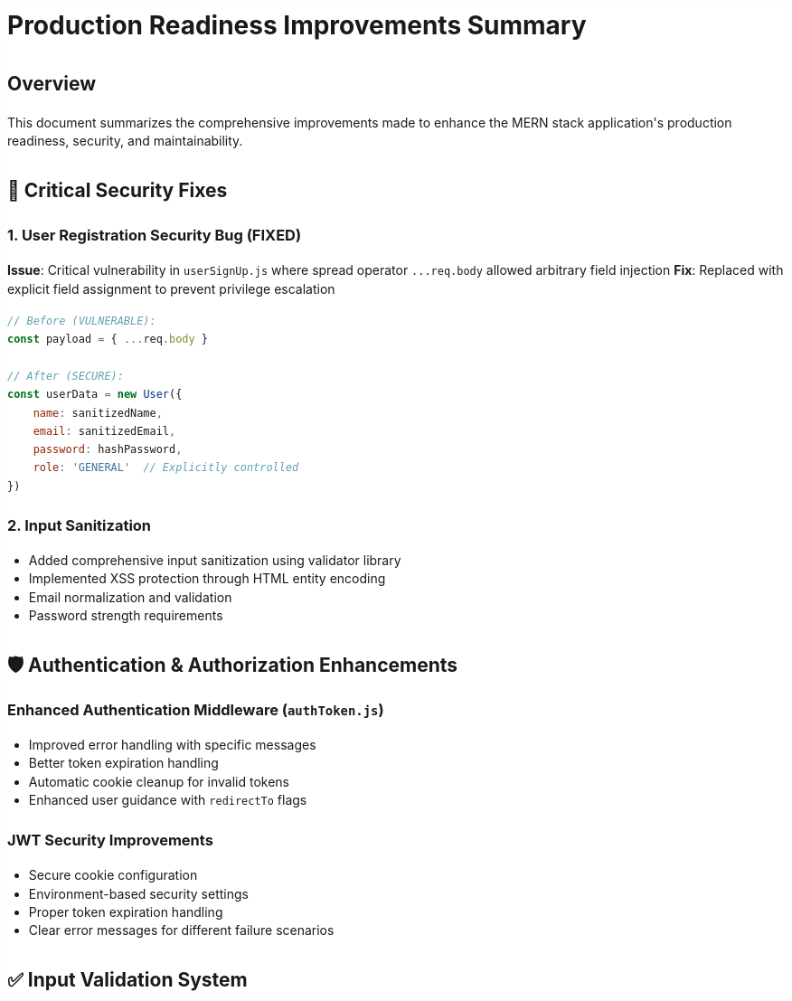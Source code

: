 # Production Readiness Improvements Summary

## Overview
This document summarizes the comprehensive improvements made to enhance the MERN stack application's production readiness, security, and maintainability.

## 🔐 Critical Security Fixes

### 1. User Registration Security Bug (FIXED)
**Issue**: Critical vulnerability in `userSignUp.js` where spread operator `...req.body` allowed arbitrary field injection
**Fix**: Replaced with explicit field assignment to prevent privilege escalation
```javascript
// Before (VULNERABLE):
const payload = { ...req.body }

// After (SECURE):
const userData = new User({
    name: sanitizedName,
    email: sanitizedEmail,
    password: hashPassword,
    role: 'GENERAL'  // Explicitly controlled
})
```

### 2. Input Sanitization
- Added comprehensive input sanitization using validator library
- Implemented XSS protection through HTML entity encoding
- Email normalization and validation
- Password strength requirements

## 🛡️ Authentication & Authorization Enhancements

### Enhanced Authentication Middleware (`authToken.js`)
- Improved error handling with specific messages
- Better token expiration handling
- Automatic cookie cleanup for invalid tokens
- Enhanced user guidance with `redirectTo` flags

### JWT Security Improvements
- Secure cookie configuration
- Environment-based security settings
- Proper token expiration handling
- Clear error messages for different failure scenarios

## ✅ Input Validation System
